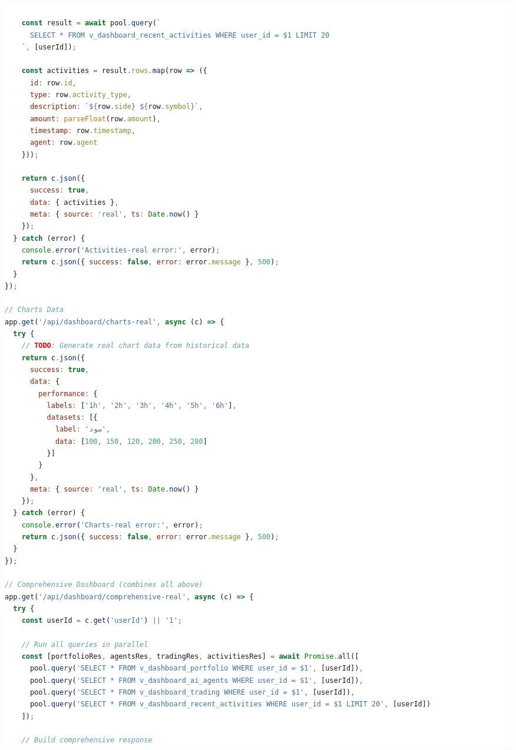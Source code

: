 ```javascript
    
    const result = await pool.query(`
      SELECT * FROM v_dashboard_recent_activities WHERE user_id = $1 LIMIT 20
    `, [userId]);
    
    const activities = result.rows.map(row => ({
      id: row.id,
      type: row.activity_type,
      description: `${row.side} ${row.symbol}`,
      amount: parseFloat(row.amount),
      timestamp: row.timestamp,
      agent: row.agent
    }));
    
    return c.json({
      success: true,
      data: { activities },
      meta: { source: 'real', ts: Date.now() }
    });
  } catch (error) {
    console.error('Activities-real error:', error);
    return c.json({ success: false, error: error.message }, 500);
  }
});

// Charts Data
app.get('/api/dashboard/charts-real', async (c) => {
  try {
    // TODO: Generate real chart data from historical data
    return c.json({
      success: true,
      data: {
        performance: {
          labels: ['1h', '2h', '3h', '4h', '5h', '6h'],
          datasets: [{
            label: 'سود',
            data: [100, 150, 120, 200, 250, 280]
          }]
        }
      },
      meta: { source: 'real', ts: Date.now() }
    });
  } catch (error) {
    console.error('Charts-real error:', error);
    return c.json({ success: false, error: error.message }, 500);
  }
});

// Comprehensive Dashboard (combines all above)
app.get('/api/dashboard/comprehensive-real', async (c) => {
  try {
    const userId = c.get('userId') || '1';
    
    // Run all queries in parallel
    const [portfolioRes, agentsRes, tradingRes, activitiesRes] = await Promise.all([
      pool.query('SELECT * FROM v_dashboard_portfolio WHERE user_id = $1', [userId]),
      pool.query('SELECT * FROM v_dashboard_ai_agents WHERE user_id = $1', [userId]),
      pool.query('SELECT * FROM v_dashboard_trading WHERE user_id = $1', [userId]),
      pool.query('SELECT * FROM v_dashboard_recent_activities WHERE user_id = $1 LIMIT 20', [userId])
    ]);
    
    // Build comprehensive response
```